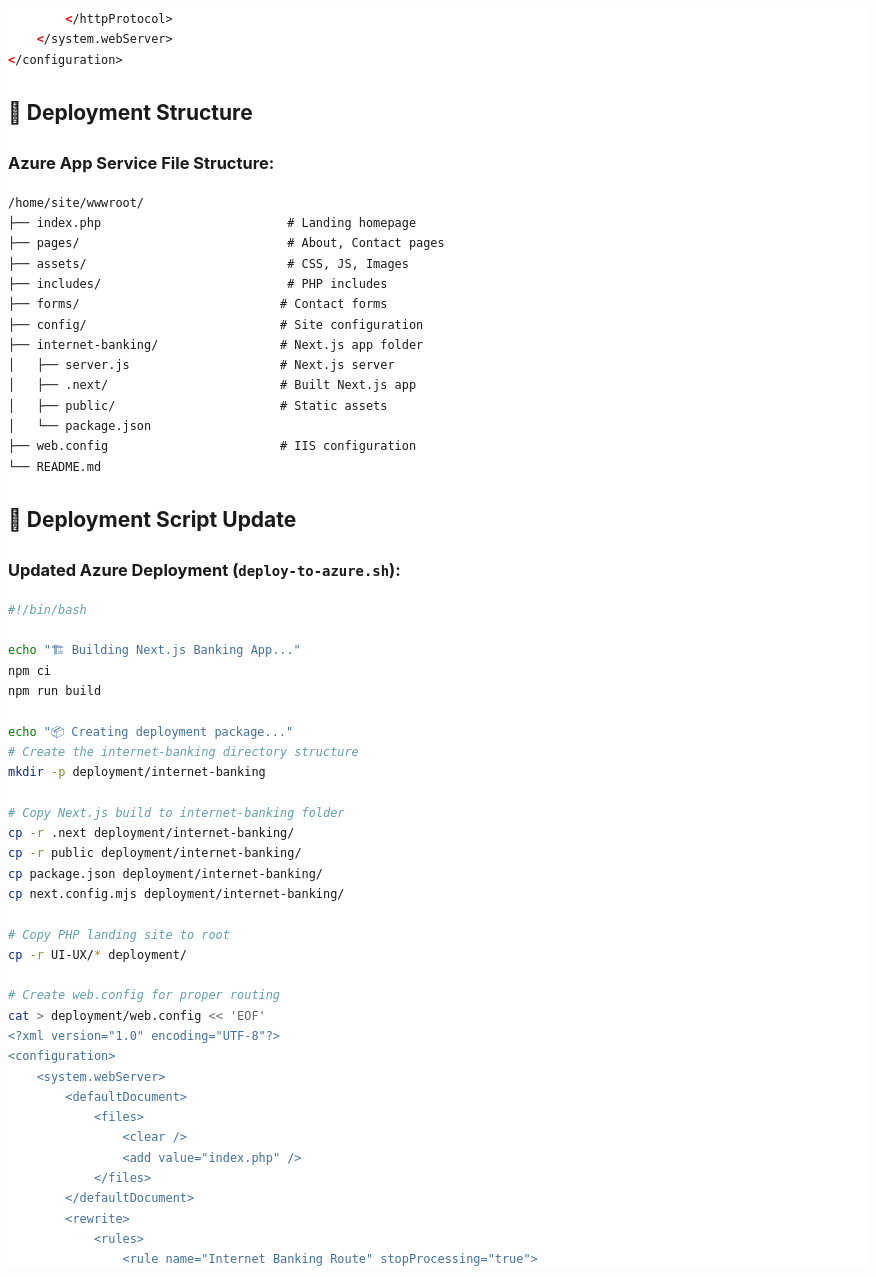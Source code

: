 ```xml
        </httpProtocol>
    </system.webServer>
</configuration>
```

## 📁 Deployment Structure

### **Azure App Service File Structure:**
```
/home/site/wwwroot/
├── index.php                          # Landing homepage
├── pages/                             # About, Contact pages
├── assets/                            # CSS, JS, Images
├── includes/                          # PHP includes
├── forms/                            # Contact forms
├── config/                           # Site configuration
├── internet-banking/                 # Next.js app folder
│   ├── server.js                     # Next.js server
│   ├── .next/                        # Built Next.js app
│   ├── public/                       # Static assets
│   └── package.json
├── web.config                        # IIS configuration
└── README.md
```

## 🚀 Deployment Script Update

### **Updated Azure Deployment (`deploy-to-azure.sh`):**
```bash
#!/bin/bash

echo "🏗️ Building Next.js Banking App..."
npm ci
npm run build

echo "📦 Creating deployment package..."
# Create the internet-banking directory structure
mkdir -p deployment/internet-banking

# Copy Next.js build to internet-banking folder
cp -r .next deployment/internet-banking/
cp -r public deployment/internet-banking/
cp package.json deployment/internet-banking/
cp next.config.mjs deployment/internet-banking/

# Copy PHP landing site to root
cp -r UI-UX/* deployment/

# Create web.config for proper routing
cat > deployment/web.config << 'EOF'
<?xml version="1.0" encoding="UTF-8"?>
<configuration>
    <system.webServer>
        <defaultDocument>
            <files>
                <clear />
                <add value="index.php" />
            </files>
        </defaultDocument>
        <rewrite>
            <rules>
                <rule name="Internet Banking Route" stopProcessing="true">
```
